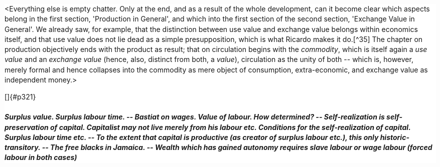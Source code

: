 \<Everything else is empty chatter. Only at the end, and as a result of the whole development, can it become clear which aspects belong in the first section, 'Production in General', and which into the first section of the second section, 'Exchange Value in General'. We already saw, for example, that the distinction between use value and exchange value belongs within economics itself, and that use value does not lie dead as a simple presupposition, which is what Ricardo makes it do.[^35] The chapter on production objectively ends with the product as result; that on circulation begins with the *commodity*, which is itself again a *use value* and an *exchange value* (hence, also, distinct from both, a *value*), circulation as the unity of both -- which is, however, merely formal and hence collapses into the commodity as mere object of consumption, extra-economic, and exchange value as independent money.\>

[]{#p321}

##### *Surplus value. Surplus labour time. -- Bastiat on wages. Value of labour. How determined? -- Self-realization is self-preservation of capital. Capitalist may not live merely from his labour etc. Conditions for the self-realization of capital. Surplus labour time etc. -- To the extent that capital is productive (as creator of surplus labour etc.), this only historic-transitory. -- The free blacks in Jamaica. -- Wealth which has gained autonomy requires slave labour or wage labour (forced labour in both cases)*
